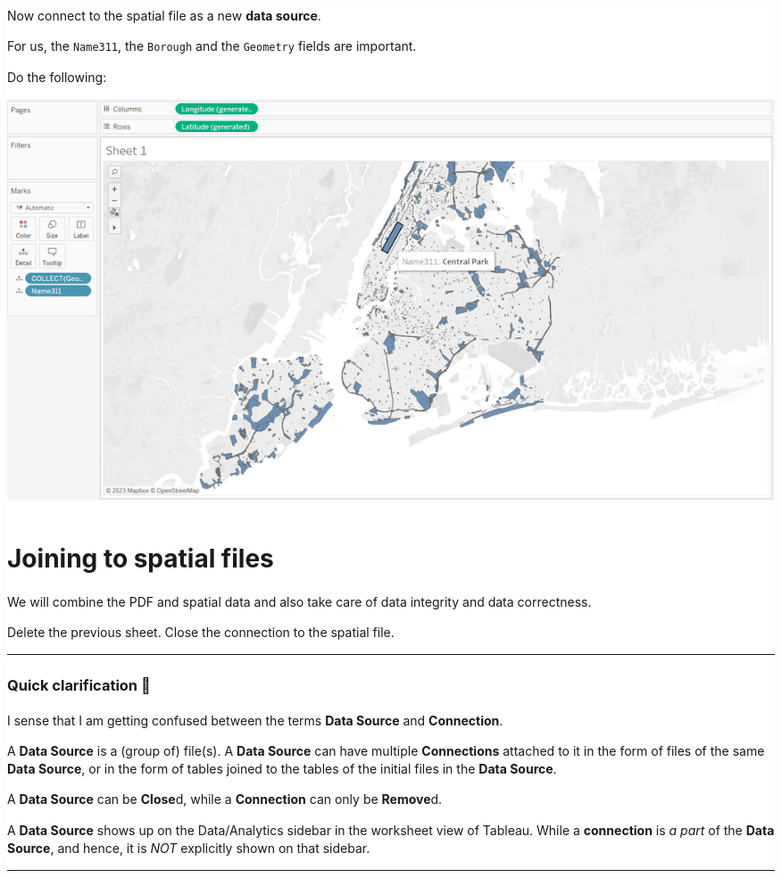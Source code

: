 Now connect to the spatial file as a new **data source**.

For us, the `Name311`, the `Borough` and the `Geometry` fields are important.

Do the following:

![](./markdown-linked-files/sec-0009-0015.png)

# Joining to spatial files

We will combine the PDF and spatial data and also take care of data integrity and data correctness.

Delete the previous sheet. Close the connection to the spatial file.

---

### Quick clarification 🥰

I sense that I am getting confused between the terms **Data Source** and **Connection**.

A **Data Source** is a (group of) file(s). A **Data Source** can have multiple **Connections** attached to it in the form of files of the same **Data Source**, or in the form of tables joined to the tables of the initial files in the **Data Source**.

A **Data Source** can be **Close**d, while a **Connection** can only be **Remove**d.

A **Data Source** shows up on the Data/Analytics sidebar in the worksheet view of Tableau. While a **connection** is *a part* of the **Data Source**, and hence, it is *NOT* explicitly shown on that sidebar.

---
